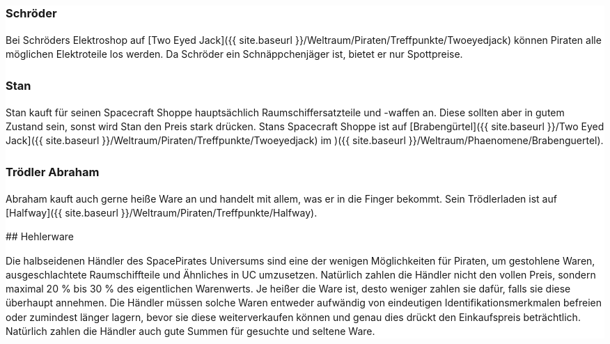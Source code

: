 ### Schröder

Bei Schröders Elektroshop auf [Two Eyed Jack]({{ site.baseurl }}/Weltraum/Piraten/Treffpunkte/Twoeyedjack) können Piraten alle möglichen Elektroteile los werden. Da Schröder ein Schnäppchenjäger ist, bietet er nur Spottpreise.

### Stan

Stan kauft für seinen Spacecraft Shoppe hauptsächlich Raumschiffersatzteile und -waffen an. Diese sollten aber in gutem Zustand sein, sonst wird Stan den Preis stark drücken. Stans Spacecraft Shoppe ist auf [Brabengürtel]({{ site.baseurl }}/Two Eyed Jack]({{ site.baseurl }}/Weltraum/Piraten/Treffpunkte/Twoeyedjack) im )({{ site.baseurl }}/Weltraum/Phaenomene/Brabenguertel).

### Trödler Abraham

Abraham kauft auch gerne heiße Ware an und handelt mit allem, was er in die Finger bekommt. Sein Trödlerladen ist auf [Halfway]({{ site.baseurl }}/Weltraum/Piraten/Treffpunkte/Halfway).



<div class="hinweis">
## Hehlerware

Die halbseidenen Händler des SpacePirates Universums sind eine der wenigen Möglichkeiten für Piraten, um gestohlene Waren, ausgeschlachtete Raumschiffteile und Ähnliches in UC umzusetzen. Natürlich zahlen die Händler nicht den vollen Preis, sondern maximal 20 % bis 30 % des eigentlichen Warenwerts. Je heißer die Ware ist, desto weniger zahlen sie dafür, falls sie diese überhaupt annehmen. Die Händler müssen solche Waren entweder aufwändig von eindeutigen Identifikationsmerkmalen befreien oder zumindest länger lagern, bevor sie diese weiterverkaufen können und genau dies drückt den Einkaufspreis beträchtlich. Natürlich zahlen die Händler auch gute Summen für gesuchte und seltene Ware.

</div>


